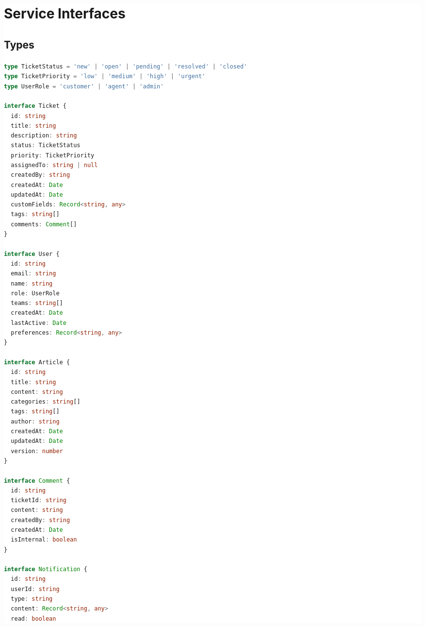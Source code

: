 # Service Interfaces

## Types

```typescript
type TicketStatus = 'new' | 'open' | 'pending' | 'resolved' | 'closed'
type TicketPriority = 'low' | 'medium' | 'high' | 'urgent'
type UserRole = 'customer' | 'agent' | 'admin'

interface Ticket {
  id: string
  title: string
  description: string
  status: TicketStatus
  priority: TicketPriority
  assignedTo: string | null
  createdBy: string
  createdAt: Date
  updatedAt: Date
  customFields: Record<string, any>
  tags: string[]
  comments: Comment[]
}

interface User {
  id: string
  email: string
  name: string
  role: UserRole
  teams: string[]
  createdAt: Date
  lastActive: Date
  preferences: Record<string, any>
}

interface Article {
  id: string
  title: string
  content: string
  categories: string[]
  tags: string[]
  author: string
  createdAt: Date
  updatedAt: Date
  version: number
}

interface Comment {
  id: string
  ticketId: string
  content: string
  createdBy: string
  createdAt: Date
  isInternal: boolean
}

interface Notification {
  id: string
  userId: string
  type: string
  content: Record<string, any>
  read: boolean
```